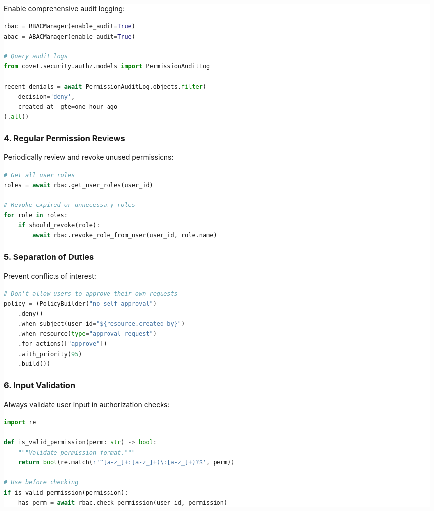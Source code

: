 Enable comprehensive audit logging:

```python
rbac = RBACManager(enable_audit=True)
abac = ABACManager(enable_audit=True)

# Query audit logs
from covet.security.authz.models import PermissionAuditLog

recent_denials = await PermissionAuditLog.objects.filter(
    decision='deny',
    created_at__gte=one_hour_ago
).all()
```

### 4. Regular Permission Reviews

Periodically review and revoke unused permissions:

```python
# Get all user roles
roles = await rbac.get_user_roles(user_id)

# Revoke expired or unnecessary roles
for role in roles:
    if should_revoke(role):
        await rbac.revoke_role_from_user(user_id, role.name)
```

### 5. Separation of Duties

Prevent conflicts of interest:

```python
# Don't allow users to approve their own requests
policy = (PolicyBuilder("no-self-approval")
    .deny()
    .when_subject(user_id="${resource.created_by}")
    .when_resource(type="approval_request")
    .for_actions(["approve"])
    .with_priority(95)
    .build())
```

### 6. Input Validation

Always validate user input in authorization checks:

```python
import re

def is_valid_permission(perm: str) -> bool:
    """Validate permission format."""
    return bool(re.match(r'^[a-z_]+:[a-z_]+(\:[a-z_]+)?$', perm))

# Use before checking
if is_valid_permission(permission):
    has_perm = await rbac.check_permission(user_id, permission)
```
